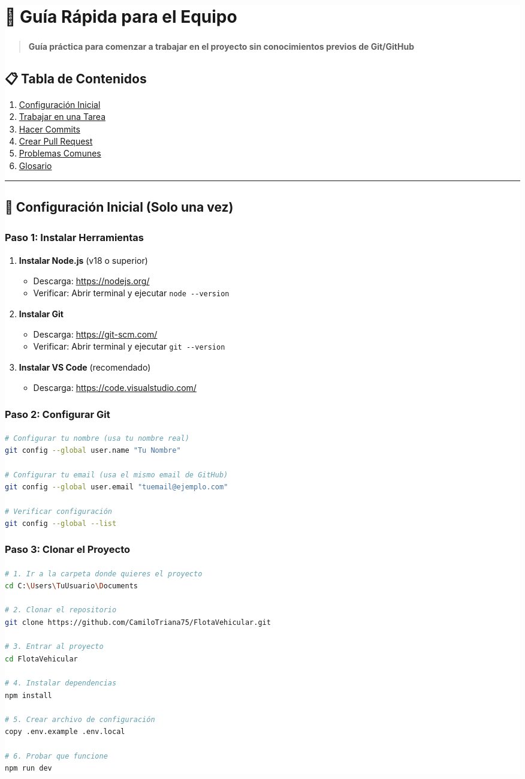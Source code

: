 # 🚀 Guía Rápida para el Equipo

> **Guía práctica para comenzar a trabajar en el proyecto sin conocimientos previos de Git/GitHub**

## 📋 Tabla de Contenidos

1. [Configuración Inicial](#-configuración-inicial-solo-una-vez)
2. [Trabajar en una Tarea](#-trabajar-en-una-tarea-día-a-día)
3. [Hacer Commits](#-hacer-commits)
4. [Crear Pull Request](#-crear-pull-request)
5. [Problemas Comunes](#-problemas-comunes)
6. [Glosario](#-glosario)

---

## 🎯 Configuración Inicial (Solo una vez)

### Paso 1: Instalar Herramientas

1. **Instalar Node.js** (v18 o superior)
   - Descarga: https://nodejs.org/
   - Verificar: Abrir terminal y ejecutar `node --version`

2. **Instalar Git**
   - Descarga: https://git-scm.com/
   - Verificar: Abrir terminal y ejecutar `git --version`

3. **Instalar VS Code** (recomendado)
   - Descarga: https://code.visualstudio.com/

### Paso 2: Configurar Git

```bash
# Configurar tu nombre (usa tu nombre real)
git config --global user.name "Tu Nombre"

# Configurar tu email (usa el mismo email de GitHub)
git config --global user.email "tuemail@ejemplo.com"

# Verificar configuración
git config --global --list
```

### Paso 3: Clonar el Proyecto

```bash
# 1. Ir a la carpeta donde quieres el proyecto
cd C:\Users\TuUsuario\Documents

# 2. Clonar el repositorio
git clone https://github.com/CamiloTriana75/FlotaVehicular.git

# 3. Entrar al proyecto
cd FlotaVehicular

# 4. Instalar dependencias
npm install

# 5. Crear archivo de configuración
copy .env.example .env.local

# 6. Probar que funcione
npm run dev
```
